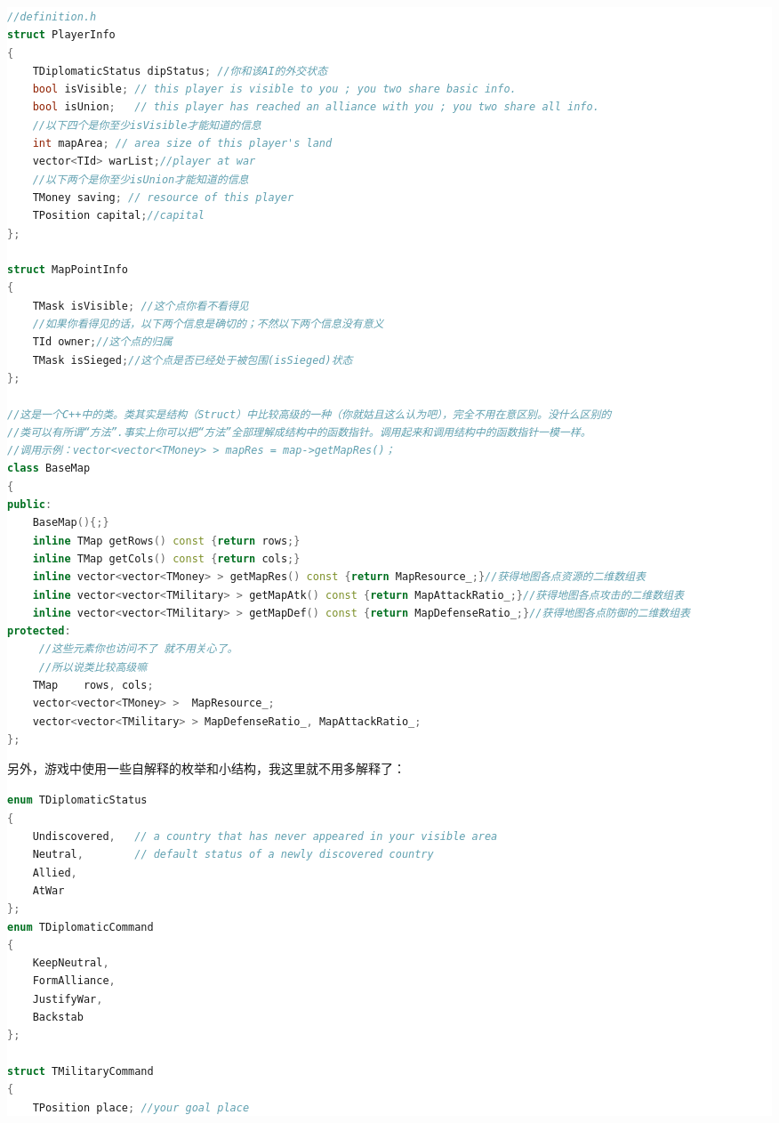 ```C++
//definition.h
struct PlayerInfo
{    
    TDiplomaticStatus dipStatus; //你和该AI的外交状态
    bool isVisible; // this player is visible to you ; you two share basic info.
    bool isUnion;   // this player has reached an alliance with you ; you two share all info.
    //以下四个是你至少isVisible才能知道的信息
    int mapArea; // area size of this player's land
    vector<TId> warList;//player at war
    //以下两个是你至少isUnion才能知道的信息
    TMoney saving; // resource of this player
    TPosition capital;//capital
};

struct MapPointInfo
{
    TMask isVisible; //这个点你看不看得见
    //如果你看得见的话，以下两个信息是确切的；不然以下两个信息没有意义
    TId owner;//这个点的归属
    TMask isSieged;//这个点是否已经处于被包围(isSieged)状态
};

//这是一个C++中的类。类其实是结构（Struct）中比较高级的一种（你就姑且这么认为吧），完全不用在意区别。没什么区别的
//类可以有所谓“方法”.事实上你可以把“方法”全部理解成结构中的函数指针。调用起来和调用结构中的函数指针一模一样。
//调用示例：vector<vector<TMoney> > mapRes = map->getMapRes()；
class BaseMap
{
public:
    BaseMap(){;}
    inline TMap getRows() const {return rows;}
    inline TMap getCols() const {return cols;}
    inline vector<vector<TMoney> > getMapRes() const {return MapResource_;}//获得地图各点资源的二维数组表
    inline vector<vector<TMilitary> > getMapAtk() const {return MapAttackRatio_;}//获得地图各点攻击的二维数组表
    inline vector<vector<TMilitary> > getMapDef() const {return MapDefenseRatio_;}//获得地图各点防御的二维数组表
protected:
     //这些元素你也访问不了 就不用关心了。
     //所以说类比较高级嘛
    TMap    rows, cols;
    vector<vector<TMoney> >  MapResource_;
    vector<vector<TMilitary> > MapDefenseRatio_, MapAttackRatio_;
};
```

另外，游戏中使用一些自解释的枚举和小结构，我这里就不用多解释了：

```C
enum TDiplomaticStatus
{
    Undiscovered,   // a country that has never appeared in your visible area
    Neutral,        // default status of a newly discovered country
    Allied,          
    AtWar
};
enum TDiplomaticCommand
{
    KeepNeutral, 
    FormAlliance, 
    JustifyWar,
    Backstab
};

struct TMilitaryCommand
{
    TPosition place; //your goal place
```